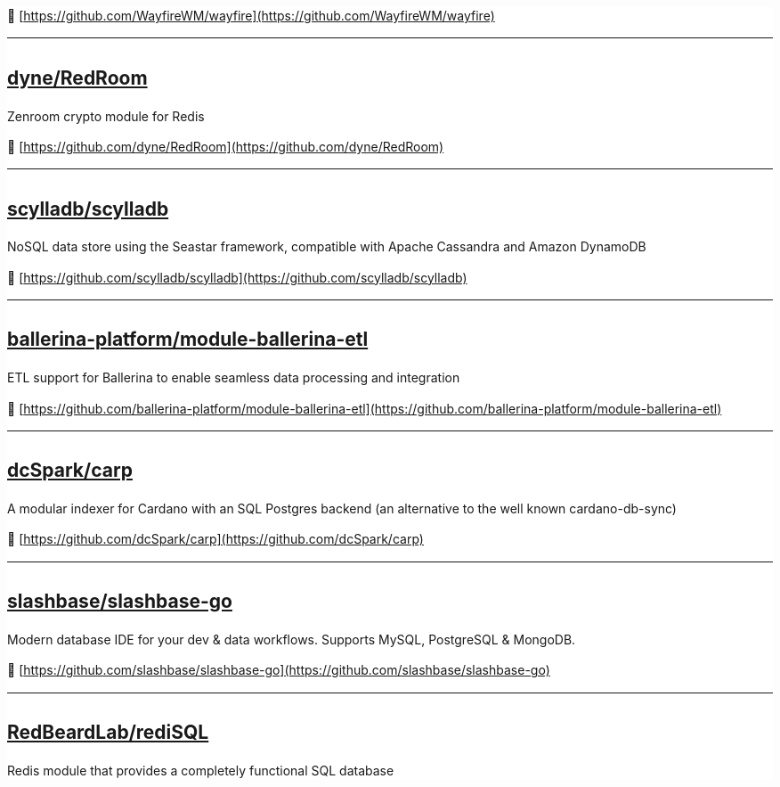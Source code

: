 🔗 [https://github.com/WayfireWM/wayfire](https://github.com/WayfireWM/wayfire)

---

## [dyne/RedRoom](https://github.com/dyne/RedRoom)

Zenroom crypto module for Redis

🔗 [https://github.com/dyne/RedRoom](https://github.com/dyne/RedRoom)

---

## [scylladb/scylladb](https://github.com/scylladb/scylladb)

NoSQL data store using the Seastar framework, compatible with Apache Cassandra and Amazon DynamoDB

🔗 [https://github.com/scylladb/scylladb](https://github.com/scylladb/scylladb)

---

## [ballerina-platform/module-ballerina-etl](https://github.com/ballerina-platform/module-ballerina-etl)

ETL support for Ballerina to enable seamless data processing and integration

🔗 [https://github.com/ballerina-platform/module-ballerina-etl](https://github.com/ballerina-platform/module-ballerina-etl)

---

## [dcSpark/carp](https://github.com/dcSpark/carp)

A modular indexer for Cardano with an SQL Postgres backend (an alternative to the well known cardano-db-sync)

🔗 [https://github.com/dcSpark/carp](https://github.com/dcSpark/carp)

---

## [slashbase/slashbase-go](https://github.com/slashbase/slashbase-go)

Modern database IDE for your dev & data workflows. Supports MySQL, PostgreSQL & MongoDB.

🔗 [https://github.com/slashbase/slashbase-go](https://github.com/slashbase/slashbase-go)

---

## [RedBeardLab/rediSQL](https://github.com/RedBeardLab/rediSQL)

Redis module that provides a completely functional SQL database
